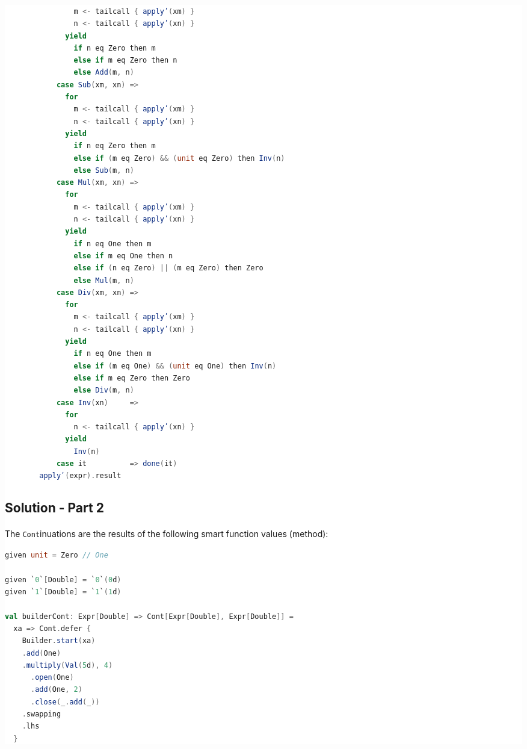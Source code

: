 ```Scala
                m <- tailcall { applyʹ(xm) }
                n <- tailcall { applyʹ(xn) }
              yield
                if n eq Zero then m
                else if m eq Zero then n
                else Add(m, n)
            case Sub(xm, xn) =>
              for
                m <- tailcall { applyʹ(xm) }
                n <- tailcall { applyʹ(xn) }
              yield
                if n eq Zero then m
                else if (m eq Zero) && (unit eq Zero) then Inv(n)
                else Sub(m, n)
            case Mul(xm, xn) =>
              for
                m <- tailcall { applyʹ(xm) }
                n <- tailcall { applyʹ(xn) }
              yield
                if n eq One then m
                else if m eq One then n
                else if (n eq Zero) || (m eq Zero) then Zero
                else Mul(m, n)
            case Div(xm, xn) =>
              for
                m <- tailcall { applyʹ(xm) }
                n <- tailcall { applyʹ(xn) }
              yield
                if n eq One then m
                else if (m eq One) && (unit eq One) then Inv(n)
                else if m eq Zero then Zero
                else Div(m, n)
            case Inv(xn)     =>
              for
                n <- tailcall { applyʹ(xn) }
              yield
                Inv(n)
            case it          => done(it)
        applyʹ(expr).result
```

Solution - Part 2
-----------------

The `Cont`inuations are the results of the following smart function values (method):

```Scala
given unit = Zero // One

given `0`[Double] = `0`(0d)
given `1`[Double] = `1`(1d)

val builderCont: Expr[Double] => Cont[Expr[Double], Expr[Double]] =
  xa => Cont.defer {
    Builder.start(xa)
    .add(One)
    .multiply(Val(5d), 4)
      .open(One)
      .add(One, 2)
      .close(_.add(_))
    .swapping
    .lhs
  }

```